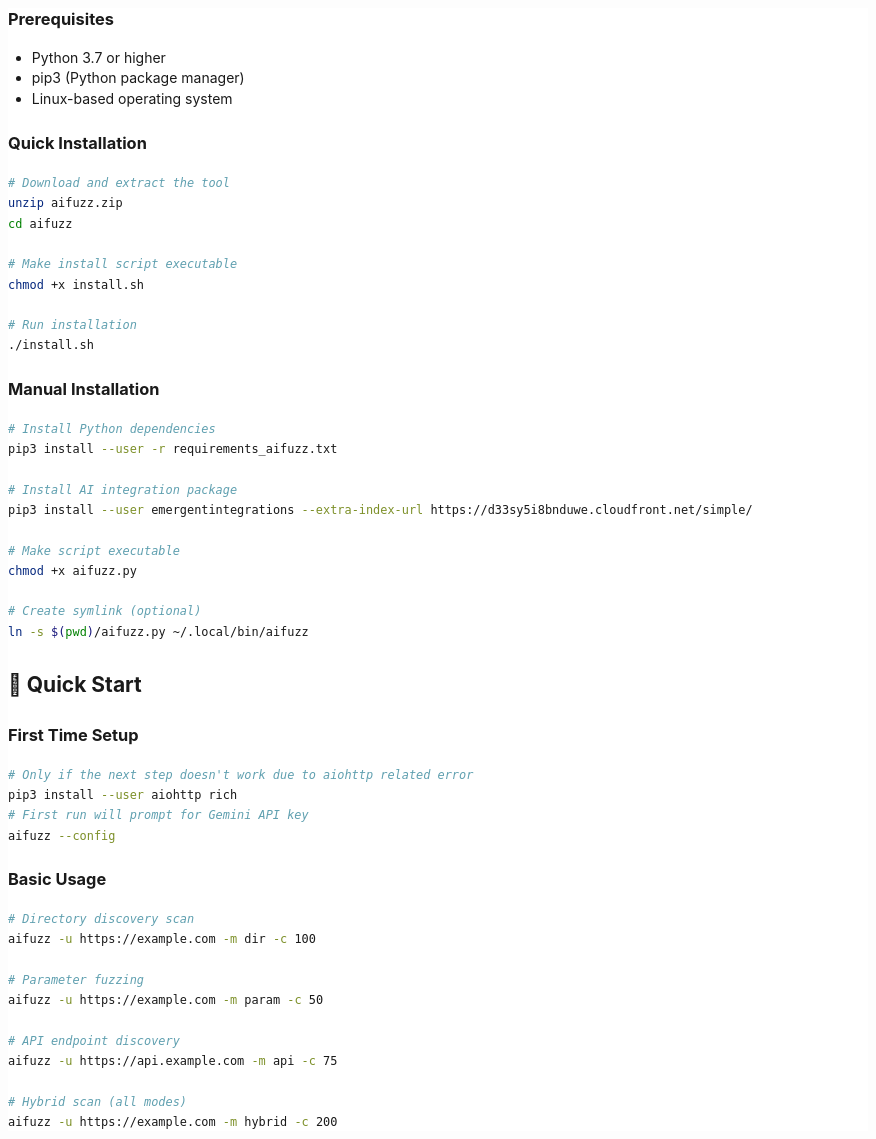 ### Prerequisites
- Python 3.7 or higher
- pip3 (Python package manager)
- Linux-based operating system

### Quick Installation
```bash
# Download and extract the tool
unzip aifuzz.zip
cd aifuzz

# Make install script executable
chmod +x install.sh

# Run installation
./install.sh
```

### Manual Installation
```bash
# Install Python dependencies
pip3 install --user -r requirements_aifuzz.txt

# Install AI integration package
pip3 install --user emergentintegrations --extra-index-url https://d33sy5i8bnduwe.cloudfront.net/simple/

# Make script executable
chmod +x aifuzz.py

# Create symlink (optional)
ln -s $(pwd)/aifuzz.py ~/.local/bin/aifuzz
```

## 🚀 Quick Start

### First Time Setup
```bash
# Only if the next step doesn't work due to aiohttp related error
pip3 install --user aiohttp rich
# First run will prompt for Gemini API key
aifuzz --config
```

### Basic Usage
```bash
# Directory discovery scan
aifuzz -u https://example.com -m dir -c 100

# Parameter fuzzing
aifuzz -u https://example.com -m param -c 50

# API endpoint discovery
aifuzz -u https://api.example.com -m api -c 75

# Hybrid scan (all modes)
aifuzz -u https://example.com -m hybrid -c 200
```
